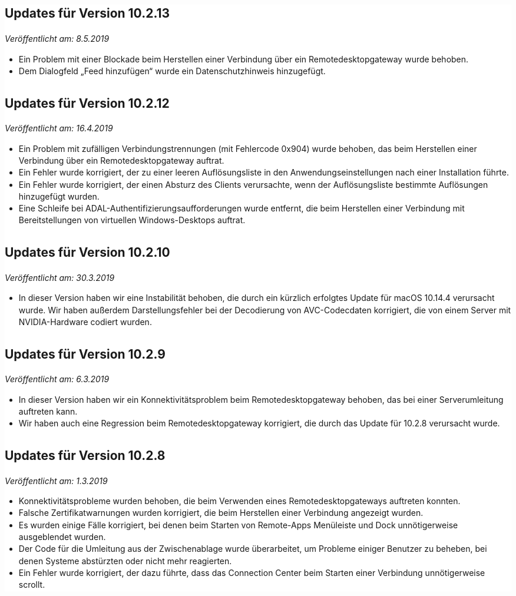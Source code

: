 ## <a name="updates-for-version-10213"></a>Updates für Version 10.2.13

*Veröffentlicht am: 8.5.2019*

- Ein Problem mit einer Blockade beim Herstellen einer Verbindung über ein Remotedesktopgateway wurde behoben.
- Dem Dialogfeld „Feed hinzufügen“ wurde ein Datenschutzhinweis hinzugefügt.

## <a name="updates-for-version-10212"></a>Updates für Version 10.2.12

*Veröffentlicht am: 16.4.2019*

- Ein Problem mit zufälligen Verbindungstrennungen (mit Fehlercode 0x904) wurde behoben, das beim Herstellen einer Verbindung über ein Remotedesktopgateway auftrat.
- Ein Fehler wurde korrigiert, der zu einer leeren Auflösungsliste in den Anwendungseinstellungen nach einer Installation führte.
- Ein Fehler wurde korrigiert, der einen Absturz des Clients verursachte, wenn der Auflösungsliste bestimmte Auflösungen hinzugefügt wurden.
- Eine Schleife bei ADAL-Authentifizierungsaufforderungen wurde entfernt, die beim Herstellen einer Verbindung mit Bereitstellungen von virtuellen Windows-Desktops auftrat.

## <a name="updates-for-version-10210"></a>Updates für Version 10.2.10

*Veröffentlicht am: 30.3.2019*

- In dieser Version haben wir eine Instabilität behoben, die durch ein kürzlich erfolgtes Update für macOS 10.14.4 verursacht wurde. Wir haben außerdem Darstellungsfehler bei der Decodierung von AVC-Codecdaten korrigiert, die von einem Server mit NVIDIA-Hardware codiert wurden.

## <a name="updates-for-version-1029"></a>Updates für Version 10.2.9

*Veröffentlicht am: 6.3.2019*

- In dieser Version haben wir ein Konnektivitätsproblem beim Remotedesktopgateway behoben, das bei einer Serverumleitung auftreten kann.
- Wir haben auch eine Regression beim Remotedesktopgateway korrigiert, die durch das Update für 10.2.8 verursacht wurde.

## <a name="updates-for-version-1028"></a>Updates für Version 10.2.8

*Veröffentlicht am: 1.3.2019*

- Konnektivitätsprobleme wurden behoben, die beim Verwenden eines Remotedesktopgateways auftreten konnten.
- Falsche Zertifikatwarnungen wurden korrigiert, die beim Herstellen einer Verbindung angezeigt wurden.
- Es wurden einige Fälle korrigiert, bei denen beim Starten von Remote-Apps Menüleiste und Dock unnötigerweise ausgeblendet wurden.
- Der Code für die Umleitung aus der Zwischenablage wurde überarbeitet, um Probleme einiger Benutzer zu beheben, bei denen Systeme abstürzten oder nicht mehr reagierten.
- Ein Fehler wurde korrigiert, der dazu führte, dass das Connection Center beim Starten einer Verbindung unnötigerweise scrollt.

